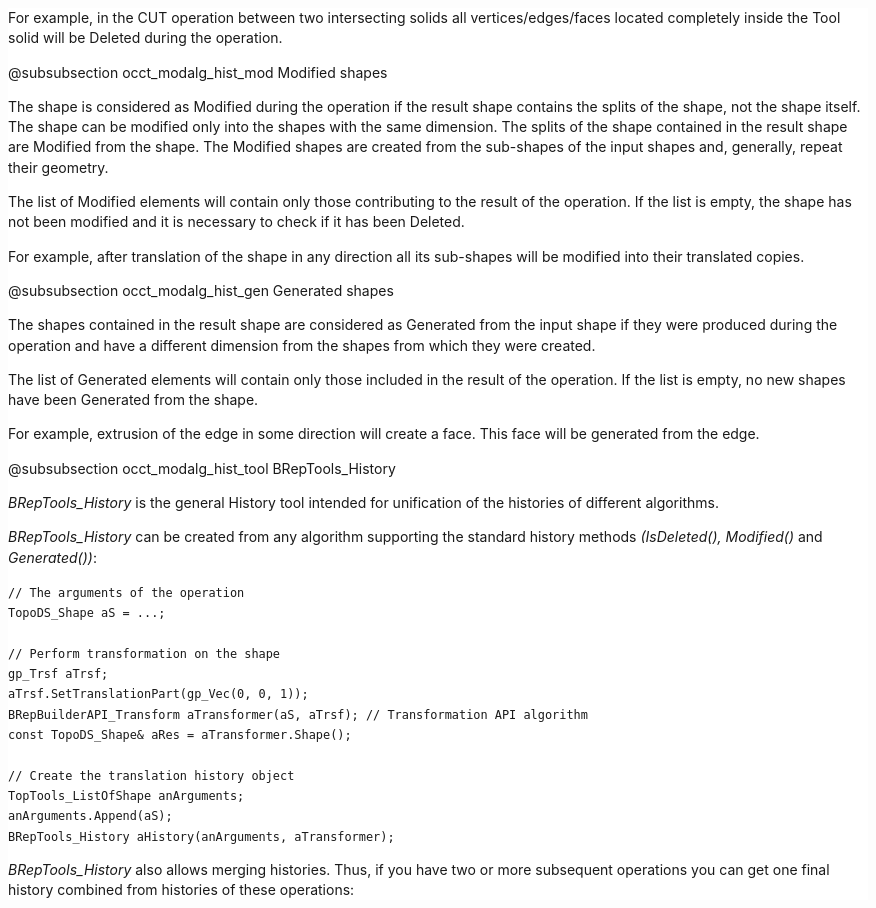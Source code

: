 For example, in the CUT operation between two intersecting solids all vertices/edges/faces located completely inside the Tool solid will be Deleted during the operation.

@subsubsection occt_modalg_hist_mod Modified shapes

The shape is considered as Modified during the operation if the result shape contains the splits of the shape, not the shape itself. The shape can be modified only into the shapes with the same dimension.
The splits of the shape contained in the result shape are Modified from the shape.
The Modified shapes are created from the sub-shapes of the input shapes and, generally, repeat their geometry.

The list of Modified elements will contain only those contributing to the result of the operation. If the list is empty, the shape has not been modified and it is necessary to check if it has been Deleted.

For example, after translation of the shape in any direction all its sub-shapes will be modified into their translated copies.

@subsubsection occt_modalg_hist_gen Generated shapes

The shapes contained in the result shape are considered as Generated from the input shape if they were produced during the operation and have a different dimension from the shapes from which they were created.

The list of Generated elements will contain only those included in the result of the operation. If the list is empty, no new shapes have been Generated from the shape.

For example, extrusion of the edge in some direction will create a face. This face will be generated from the edge.

@subsubsection occt_modalg_hist_tool BRepTools_History

*BRepTools_History* is the general History tool intended for unification of the histories of different algorithms.

*BRepTools_History* can be created from any algorithm supporting the standard history methods *(IsDeleted(), Modified()* and *Generated())*:
~~~~
// The arguments of the operation
TopoDS_Shape aS = ...;

// Perform transformation on the shape
gp_Trsf aTrsf;
aTrsf.SetTranslationPart(gp_Vec(0, 0, 1));
BRepBuilderAPI_Transform aTransformer(aS, aTrsf); // Transformation API algorithm
const TopoDS_Shape& aRes = aTransformer.Shape();

// Create the translation history object
TopTools_ListOfShape anArguments;
anArguments.Append(aS);
BRepTools_History aHistory(anArguments, aTransformer);
~~~~

*BRepTools_History* also allows merging histories. Thus, if you have two or more subsequent operations you can get one final history combined from histories of these operations:
